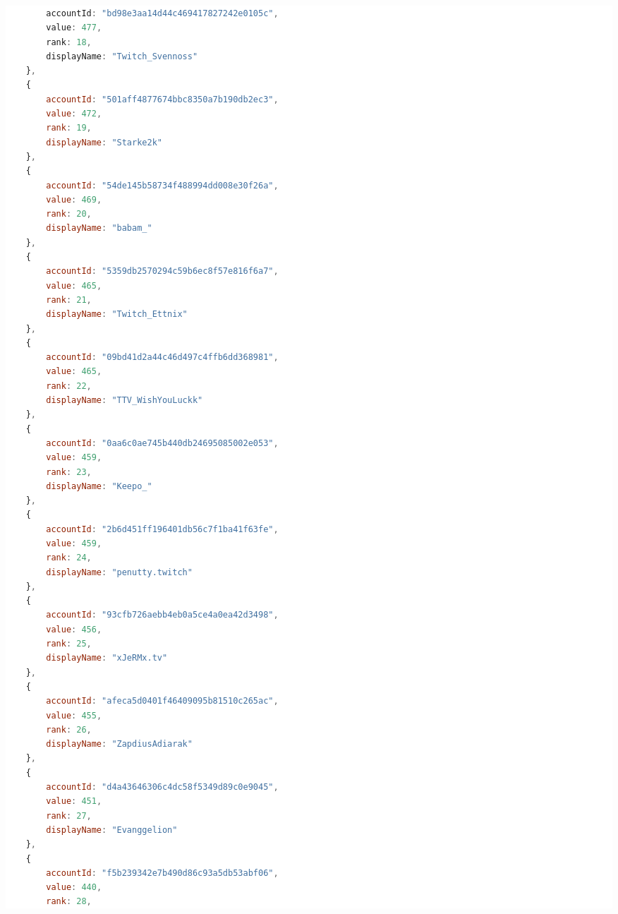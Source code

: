 ```js
        accountId: "bd98e3aa14d44c469417827242e0105c",
        value: 477,
        rank: 18,
        displayName: "Twitch_Svennoss"
    },
    {
        accountId: "501aff4877674bbc8350a7b190db2ec3",
        value: 472,
        rank: 19,
        displayName: "Starke2k"
    },
    {
        accountId: "54de145b58734f488994dd008e30f26a",
        value: 469,
        rank: 20,
        displayName: "babam_"
    },
    {
        accountId: "5359db2570294c59b6ec8f57e816f6a7",
        value: 465,
        rank: 21,
        displayName: "Twitch_Ettnix"
    },
    {
        accountId: "09bd41d2a44c46d497c4ffb6dd368981",
        value: 465,
        rank: 22,
        displayName: "TTV_WishYouLuckk"
    },
    {
        accountId: "0aa6c0ae745b440db24695085002e053",
        value: 459,
        rank: 23,
        displayName: "Keepo_"
    },
    {
        accountId: "2b6d451ff196401db56c7f1ba41f63fe",
        value: 459,
        rank: 24,
        displayName: "penutty.twitch"
    },
    {
        accountId: "93cfb726aebb4eb0a5ce4a0ea42d3498",
        value: 456,
        rank: 25,
        displayName: "xJeRMx.tv"
    },
    {
        accountId: "afeca5d0401f46409095b81510c265ac",
        value: 455,
        rank: 26,
        displayName: "ZapdiusAdiarak"
    },
    {
        accountId: "d4a43646306c4dc58f5349d89c0e9045",
        value: 451,
        rank: 27,
        displayName: "Evanggelion"
    },
    {
        accountId: "f5b239342e7b490d86c93a5db53abf06",
        value: 440,
        rank: 28,
```